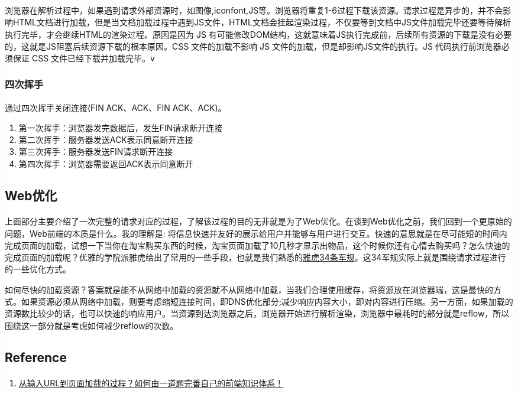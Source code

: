 浏览器在解析过程中，如果遇到请求外部资源时，如图像,iconfont,JS等。浏览器将重复1-6过程下载该资源。请求过程是异步的，并不会影响HTML文档进行加载，但是当文档加载过程中遇到JS文件，HTML文档会挂起渲染过程，不仅要等到文档中JS文件加载完毕还要等待解析执行完毕，才会继续HTML的渲染过程。原因是因为 JS 有可能修改DOM结构，这就意味着JS执行完成前，后续所有资源的下载是没有必要的，这就是JS阻塞后续资源下载的根本原因。CSS 文件的加载不影响 JS 文件的加载，但是却影响JS文件的执行。JS 代码执行前浏览器必须保证 CSS 文件已经下载并加载完毕。v

### 四次挥手

通过四次挥手关闭连接(FIN ACK、ACK、FIN ACK、ACK)。

1. 第一次挥手：浏览器发完数据后，发生FIN请求断开连接
2. 第二次挥手：服务器发送ACK表示同意断开连接
3. 第三次挥手：服务器发送FIN请求断开连接
4. 第四次挥手：浏览器需要返回ACK表示同意断开

## Web优化

上面部分主要介绍了一次完整的请求对应的过程，了解该过程的目的无非就是为了Web优化。在谈到Web优化之前，我们回到一个更原始的问题，Web前端的本质是什么。我的理解是: 将信息快速并友好的展示给用户并能够与用户进行交互。快速的意思就是在尽可能短的时间内完成页面的加载，试想一下当你在淘宝购买东西的时候，淘宝页面加载了10几秒才显示出物品，这个时候你还有心情去购买吗？怎么快速的完成页面的加载呢？优雅的学院派雅虎给出了常用的一些手段，也就是我们熟悉的[雅虎34条军规](https://developer.yahoo.com/performance/)。这34军规实际上就是围绕请求过程进行的一些优化方式。

如何尽快的加载资源？答案就是能不从网络中加载的资源就不从网络中加载，当我们合理使用缓存，将资源放在浏览器端，这是最快的方式。如果资源必须从网络中加载，则要考虑缩短连接时间，即DNS优化部分;减少响应内容大小，即对内容进行压缩。另一方面，如果加载的资源数比较少的话，也可以快速的响应用户。当资源到达浏览器之后，浏览器开始进行解析渲染，浏览器中最耗时的部分就是reflow，所以围绕这一部分就是考虑如何减少reflow的次数。


## Reference

1. [从输入URL到页面加载的过程？如何由一道题完善自己的前端知识体系！](https://dailc.github.io/2018/03/12/whenyouenteraurl.html)